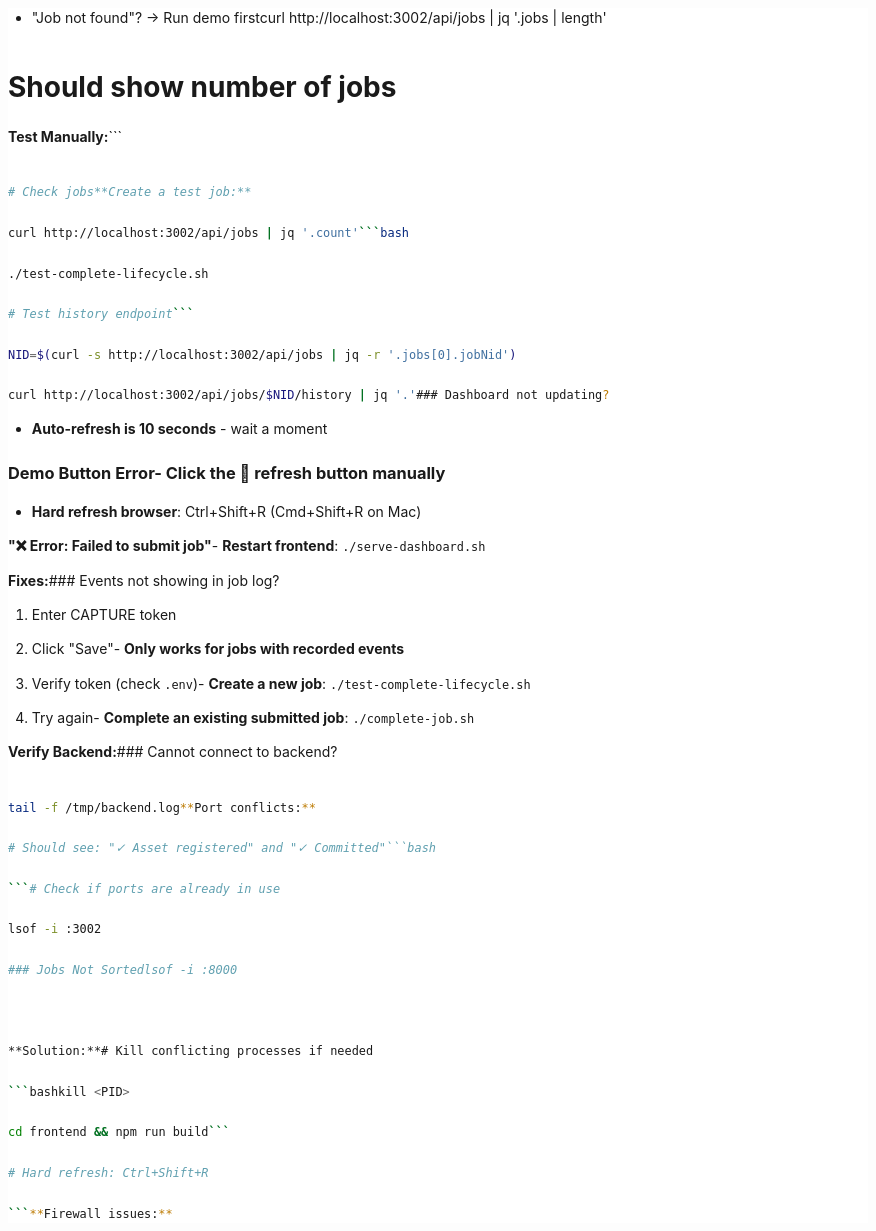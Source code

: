- "Job not found"? → Run demo firstcurl http://localhost:3002/api/jobs | jq '.jobs | length'

# Should show number of jobs

**Test Manually:**```

```bash

# Check jobs**Create a test job:**

curl http://localhost:3002/api/jobs | jq '.count'```bash

./test-complete-lifecycle.sh

# Test history endpoint```

NID=$(curl -s http://localhost:3002/api/jobs | jq -r '.jobs[0].jobNid')

curl http://localhost:3002/api/jobs/$NID/history | jq '.'### Dashboard not updating?

```

- **Auto-refresh is 10 seconds** - wait a moment

### Demo Button Error- **Click the 🔄 refresh button** manually

- **Hard refresh browser**: Ctrl+Shift+R (Cmd+Shift+R on Mac)

**"❌ Error: Failed to submit job"**- **Restart frontend**: `./serve-dashboard.sh`



**Fixes:**### Events not showing in job log?

1. Enter CAPTURE token

2. Click "Save"- **Only works for jobs with recorded events**

3. Verify token (check `.env`)- **Create a new job**: `./test-complete-lifecycle.sh`

4. Try again- **Complete an existing submitted job**: `./complete-job.sh`



**Verify Backend:**### Cannot connect to backend?

```bash

tail -f /tmp/backend.log**Port conflicts:**

# Should see: "✓ Asset registered" and "✓ Committed"```bash

```# Check if ports are already in use

lsof -i :3002

### Jobs Not Sortedlsof -i :8000



**Solution:**# Kill conflicting processes if needed

```bashkill <PID>

cd frontend && npm run build```

# Hard refresh: Ctrl+Shift+R

```**Firewall issues:**

```